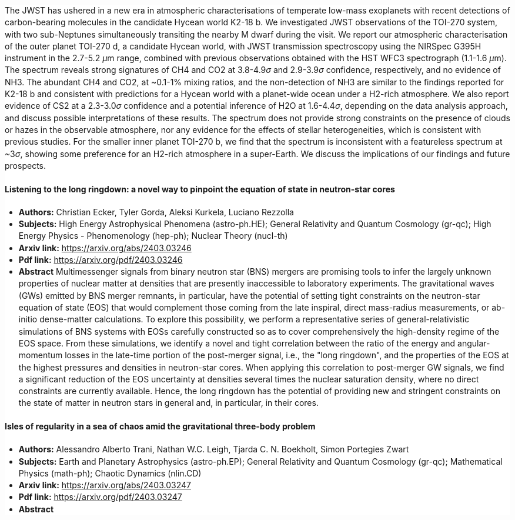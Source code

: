  The JWST has ushered in a new era in atmospheric characterisations of temperate low-mass exoplanets with recent detections of carbon-bearing molecules in the candidate Hycean world K2-18 b. We investigated JWST observations of the TOI-270 system, with two sub-Neptunes simultaneously transiting the nearby M dwarf during the visit. We report our atmospheric characterisation of the outer planet TOI-270 d, a candidate Hycean world, with JWST transmission spectroscopy using the NIRSpec G395H instrument in the 2.7-5.2 $\mu$m range, combined with previous observations obtained with the HST WFC3 spectrograph (1.1-1.6 $\mu$m). The spectrum reveals strong signatures of CH4 and CO2 at 3.8-4.9$\sigma$ and 2.9-3.9$\sigma$ confidence, respectively, and no evidence of NH3. The abundant CH4 and CO2, at ~0.1-1% mixing ratios, and the non-detection of NH3 are similar to the findings reported for K2-18 b and consistent with predictions for a Hycean world with a planet-wide ocean under a H2-rich atmosphere. We also report evidence of CS2 at a 2.3-3.0$\sigma$ confidence and a potential inference of H2O at 1.6-4.4$\sigma$, depending on the data analysis approach, and discuss possible interpretations of these results. The spectrum does not provide strong constraints on the presence of clouds or hazes in the observable atmosphere, nor any evidence for the effects of stellar heterogeneities, which is consistent with previous studies. For the smaller inner planet TOI-270 b, we find that the spectrum is inconsistent with a featureless spectrum at ~3$\sigma$, showing some preference for an H2-rich atmosphere in a super-Earth. We discuss the implications of our findings and future prospects.
#### Listening to the long ringdown: a novel way to pinpoint the equation of  state in neutron-star cores
 - **Authors:** Christian Ecker, Tyler Gorda, Aleksi Kurkela, Luciano Rezzolla
 - **Subjects:** High Energy Astrophysical Phenomena (astro-ph.HE); General Relativity and Quantum Cosmology (gr-qc); High Energy Physics - Phenomenology (hep-ph); Nuclear Theory (nucl-th)
 - **Arxiv link:** https://arxiv.org/abs/2403.03246
 - **Pdf link:** https://arxiv.org/pdf/2403.03246
 - **Abstract**
 Multimessenger signals from binary neutron star (BNS) mergers are promising tools to infer the largely unknown properties of nuclear matter at densities that are presently inaccessible to laboratory experiments. The gravitational waves (GWs) emitted by BNS merger remnants, in particular, have the potential of setting tight constraints on the neutron-star equation of state (EOS) that would complement those coming from the late inspiral, direct mass-radius measurements, or ab-initio dense-matter calculations. To explore this possibility, we perform a representative series of general-relativistic simulations of BNS systems with EOSs carefully constructed so as to cover comprehensively the high-density regime of the EOS space. From these simulations, we identify a novel and tight correlation between the ratio of the energy and angular-momentum losses in the late-time portion of the post-merger signal, i.e., the "long ringdown", and the properties of the EOS at the highest pressures and densities in neutron-star cores. When applying this correlation to post-merger GW signals, we find a significant reduction of the EOS uncertainty at densities several times the nuclear saturation density, where no direct constraints are currently available. Hence, the long ringdown has the potential of providing new and stringent constraints on the state of matter in neutron stars in general and, in particular, in their cores.
#### Isles of regularity in a sea of chaos amid the gravitational three-body  problem
 - **Authors:** Alessandro Alberto Trani, Nathan W.C. Leigh, Tjarda C. N. Boekholt, Simon Portegies Zwart
 - **Subjects:** Earth and Planetary Astrophysics (astro-ph.EP); General Relativity and Quantum Cosmology (gr-qc); Mathematical Physics (math-ph); Chaotic Dynamics (nlin.CD)
 - **Arxiv link:** https://arxiv.org/abs/2403.03247
 - **Pdf link:** https://arxiv.org/pdf/2403.03247
 - **Abstract**